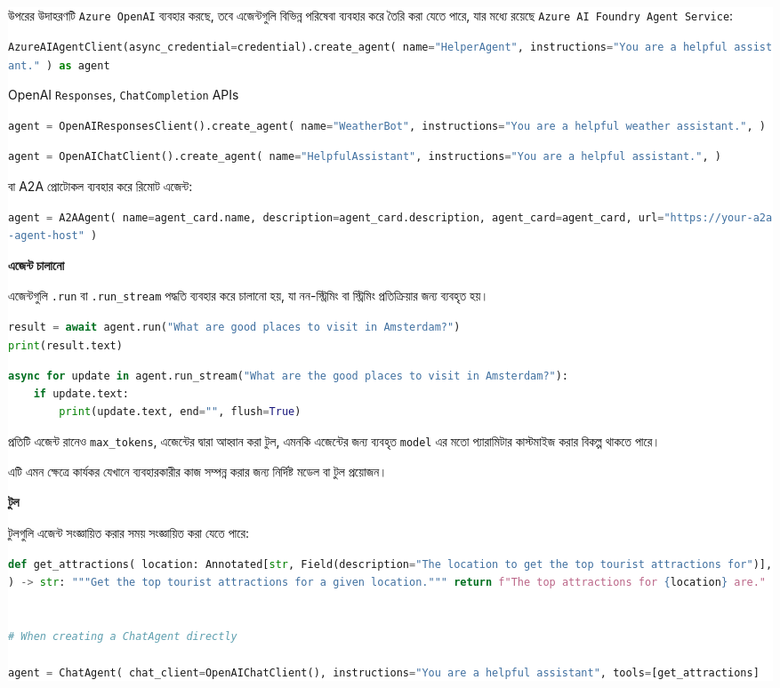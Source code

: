 উপরের উদাহরণটি `Azure OpenAI` ব্যবহার করছে, তবে এজেন্টগুলি বিভিন্ন পরিষেবা ব্যবহার করে তৈরি করা যেতে পারে, যার মধ্যে রয়েছে `Azure AI Foundry Agent Service`:

```python
AzureAIAgentClient(async_credential=credential).create_agent( name="HelperAgent", instructions="You are a helpful assistant." ) as agent
```

OpenAI `Responses`, `ChatCompletion` APIs

```python
agent = OpenAIResponsesClient().create_agent( name="WeatherBot", instructions="You are a helpful weather assistant.", )
```

```python
agent = OpenAIChatClient().create_agent( name="HelpfulAssistant", instructions="You are a helpful assistant.", )
```

বা A2A প্রোটোকল ব্যবহার করে রিমোট এজেন্ট:

```python
agent = A2AAgent( name=agent_card.name, description=agent_card.description, agent_card=agent_card, url="https://your-a2a-agent-host" )
```

**এজেন্ট চালানো**

এজেন্টগুলি `.run` বা `.run_stream` পদ্ধতি ব্যবহার করে চালানো হয়, যা নন-স্ট্রিমিং বা স্ট্রিমিং প্রতিক্রিয়ার জন্য ব্যবহৃত হয়।

```python
result = await agent.run("What are good places to visit in Amsterdam?")
print(result.text)
```

```python
async for update in agent.run_stream("What are the good places to visit in Amsterdam?"):
    if update.text:
        print(update.text, end="", flush=True)

```

প্রতিটি এজেন্ট রানেও `max_tokens`, এজেন্টের দ্বারা আহ্বান করা টুল, এমনকি এজেন্টের জন্য ব্যবহৃত `model` এর মতো প্যারামিটার কাস্টমাইজ করার বিকল্প থাকতে পারে।

এটি এমন ক্ষেত্রে কার্যকর যেখানে ব্যবহারকারীর কাজ সম্পন্ন করার জন্য নির্দিষ্ট মডেল বা টুল প্রয়োজন।

**টুল**

টুলগুলি এজেন্ট সংজ্ঞায়িত করার সময় সংজ্ঞায়িত করা যেতে পারে:

```python
def get_attractions( location: Annotated[str, Field(description="The location to get the top tourist attractions for")], ) -> str: """Get the top tourist attractions for a given location.""" return f"The top attractions for {location} are." 


# When creating a ChatAgent directly 

agent = ChatAgent( chat_client=OpenAIChatClient(), instructions="You are a helpful assistant", tools=[get_attractions]

```
